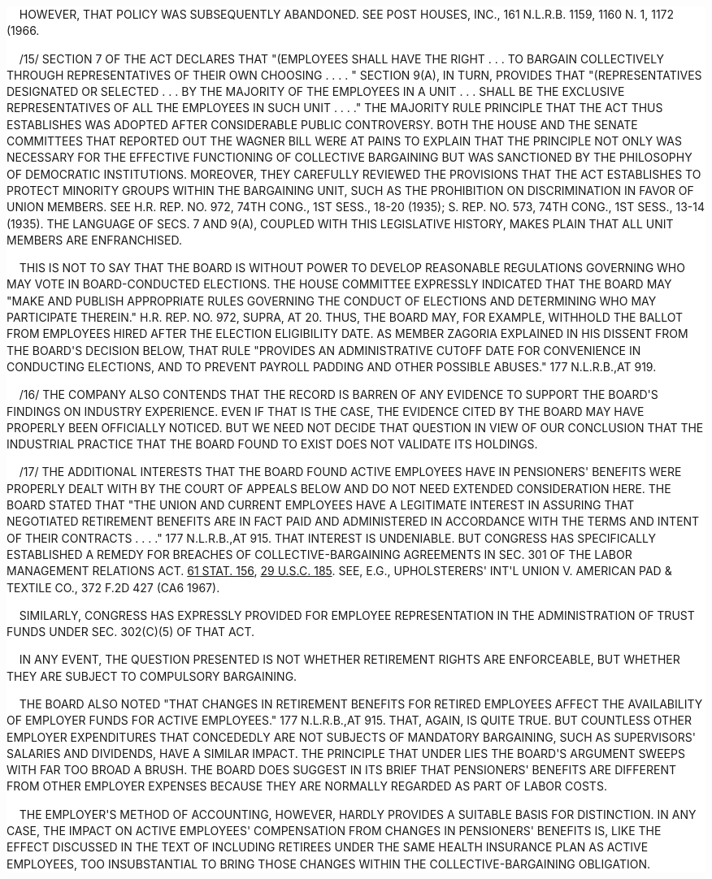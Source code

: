     HOWEVER, THAT POLICY WAS SUBSEQUENTLY ABANDONED.  SEE POST HOUSES, INC., 161 N.L.R.B. 1159, 1160 N. 1, 1172 (1966.

    /15/  SECTION 7 OF THE ACT DECLARES THAT "(EMPLOYEES SHALL HAVE THE RIGHT . . . TO BARGAIN COLLECTIVELY THROUGH REPRESENTATIVES OF THEIR OWN CHOOSING . . . . " SECTION 9(A), IN TURN, PROVIDES THAT "(REPRESENTATIVES DESIGNATED OR SELECTED . . . BY THE MAJORITY OF THE EMPLOYEES IN A UNIT . . . SHALL BE THE EXCLUSIVE REPRESENTATIVES OF ALL THE EMPLOYEES IN SUCH UNIT . . . ."  THE MAJORITY RULE PRINCIPLE THAT THE ACT THUS ESTABLISHES WAS ADOPTED AFTER CONSIDERABLE PUBLIC CONTROVERSY.  BOTH THE HOUSE AND THE SENATE COMMITTEES THAT REPORTED OUT THE WAGNER BILL WERE AT PAINS TO EXPLAIN THAT THE PRINCIPLE NOT ONLY WAS NECESSARY FOR THE EFFECTIVE FUNCTIONING OF COLLECTIVE BARGAINING BUT WAS SANCTIONED BY THE PHILOSOPHY OF DEMOCRATIC INSTITUTIONS.  MOREOVER, THEY CAREFULLY REVIEWED THE PROVISIONS THAT THE ACT ESTABLISHES TO PROTECT MINORITY GROUPS WITHIN THE BARGAINING UNIT, SUCH AS THE PROHIBITION ON DISCRIMINATION IN FAVOR OF UNION MEMBERS.  SEE H.R. REP. NO. 972, 74TH CONG., 1ST SESS., 18-20 (1935); S. REP. NO. 573, 74TH CONG., 1ST SESS., 13-14 (1935).  THE LANGUAGE OF SECS. 7 AND 9(A), COUPLED WITH THIS LEGISLATIVE HISTORY, MAKES PLAIN THAT ALL UNIT MEMBERS ARE ENFRANCHISED.

    THIS IS NOT TO SAY THAT THE BOARD IS WITHOUT POWER TO DEVELOP REASONABLE REGULATIONS GOVERNING WHO MAY VOTE IN BOARD-CONDUCTED ELECTIONS.  THE HOUSE COMMITTEE EXPRESSLY INDICATED THAT THE BOARD MAY "MAKE AND PUBLISH APPROPRIATE RULES GOVERNING THE CONDUCT OF ELECTIONS AND DETERMINING WHO MAY PARTICIPATE THEREIN."  H.R. REP. NO. 972, SUPRA, AT 20.  THUS, THE BOARD MAY, FOR EXAMPLE, WITHHOLD THE BALLOT FROM EMPLOYEES HIRED AFTER THE ELECTION ELIGIBILITY DATE.  AS MEMBER ZAGORIA EXPLAINED IN HIS DISSENT FROM THE BOARD'S DECISION BELOW, THAT RULE "PROVIDES AN ADMINISTRATIVE CUTOFF DATE FOR CONVENIENCE IN CONDUCTING ELECTIONS, AND TO PREVENT PAYROLL PADDING AND OTHER POSSIBLE ABUSES."  177 N.L.R.B.,AT 919.

    /16/  THE COMPANY ALSO CONTENDS THAT THE RECORD IS BARREN OF ANY EVIDENCE TO SUPPORT THE BOARD'S FINDINGS ON INDUSTRY EXPERIENCE.  EVEN IF THAT IS THE CASE, THE EVIDENCE CITED BY THE BOARD MAY HAVE PROPERLY BEEN OFFICIALLY NOTICED.  BUT WE NEED NOT DECIDE THAT QUESTION IN VIEW OF OUR CONCLUSION THAT THE INDUSTRIAL PRACTICE THAT THE BOARD FOUND TO EXIST DOES NOT VALIDATE ITS HOLDINGS.

    /17/  THE ADDITIONAL INTERESTS THAT THE BOARD FOUND ACTIVE EMPLOYEES HAVE IN PENSIONERS' BENEFITS WERE PROPERLY DEALT WITH BY THE COURT OF APPEALS BELOW AND DO NOT NEED EXTENDED CONSIDERATION HERE.  THE BOARD STATED THAT "THE UNION AND CURRENT EMPLOYEES HAVE A LEGITIMATE INTEREST IN ASSURING THAT NEGOTIATED RETIREMENT BENEFITS ARE IN FACT PAID AND ADMINISTERED IN ACCORDANCE WITH THE TERMS AND INTENT OF THEIR CONTRACTS . . . ."  177 N.L.R.B.,AT 915.  THAT INTEREST IS UNDENIABLE.  BUT CONGRESS HAS SPECIFICALLY ESTABLISHED A REMEDY FOR BREACHES OF COLLECTIVE-BARGAINING AGREEMENTS IN SEC. 301 OF THE LABOR MANAGEMENT RELATIONS ACT.  [61 STAT. 156][/us/stat/61/156], [29 U.S.C. 185][/us/usc/t29/s185].  SEE, E.G., UPHOLSTERERS' INT'L UNION V. AMERICAN PAD & TEXTILE CO., 372 F.2D 427 (CA6 1967).

    SIMILARLY, CONGRESS HAS EXPRESSLY PROVIDED FOR EMPLOYEE REPRESENTATION IN THE ADMINISTRATION OF TRUST FUNDS UNDER SEC. 302(C)(5) OF THAT ACT.

    IN ANY EVENT, THE QUESTION PRESENTED IS NOT WHETHER RETIREMENT RIGHTS ARE ENFORCEABLE, BUT WHETHER THEY ARE SUBJECT TO COMPULSORY BARGAINING.

    THE BOARD ALSO NOTED "THAT CHANGES IN RETIREMENT BENEFITS FOR RETIRED EMPLOYEES AFFECT THE AVAILABILITY OF EMPLOYER FUNDS FOR ACTIVE EMPLOYEES."  177 N.L.R.B.,AT 915.  THAT, AGAIN, IS QUITE TRUE.  BUT COUNTLESS OTHER EMPLOYER EXPENDITURES THAT CONCEDEDLY ARE NOT SUBJECTS OF MANDATORY BARGAINING, SUCH AS SUPERVISORS' SALARIES AND DIVIDENDS, HAVE A SIMILAR IMPACT.  THE PRINCIPLE THAT UNDER LIES THE BOARD'S ARGUMENT SWEEPS WITH FAR TOO BROAD A BRUSH.  THE BOARD DOES SUGGEST IN ITS BRIEF THAT PENSIONERS' BENEFITS ARE DIFFERENT FROM OTHER EMPLOYER EXPENSES BECAUSE THEY ARE NORMALLY REGARDED AS PART OF LABOR COSTS.

    THE EMPLOYER'S METHOD OF ACCOUNTING, HOWEVER, HARDLY PROVIDES A SUITABLE BASIS FOR DISTINCTION.  IN ANY CASE, THE IMPACT ON ACTIVE EMPLOYEES' COMPENSATION FROM CHANGES IN PENSIONERS' BENEFITS IS, LIKE THE EFFECT DISCUSSED IN THE TEXT OF INCLUDING RETIREES UNDER THE SAME HEALTH INSURANCE PLAN AS ACTIVE EMPLOYEES, TOO INSUBSTANTIAL TO BRING THOSE CHANGES WITHIN THE COLLECTIVE-BARGAINING OBLIGATION.


[/us/courts/scotus/usReporter/404/157]: https://publicdocs.github.io/go/links?ns=uslm-x&ref=%2Fus%2Fcourts%2Fscotus%2FusReporter%2F404%2F157
[/us/courts/scotus/usReporter/401/907]: https://publicdocs.github.io/go/links?ns=uslm-x&ref=%2Fus%2Fcourts%2Fscotus%2FusReporter%2F401%2F907
[/us/stat/79/291]: https://publicdocs.github.io/go/links?ns=uslm&ref=%2Fus%2Fstat%2F79%2F291
[/us/usc/t42/s1395]: https://publicdocs.github.io/go/links?ns=uslm&ref=%2Fus%2Fusc%2Ft42%2Fs1395
[/us/stat/49/449]: https://publicdocs.github.io/go/links?ns=uslm&ref=%2Fus%2Fstat%2F49%2F449
[/us/usc/t29/s151]: https://publicdocs.github.io/go/links?ns=uslm&ref=%2Fus%2Fusc%2Ft29%2Fs151
[/us/stat/49/453]: https://publicdocs.github.io/go/links?ns=uslm&ref=%2Fus%2Fstat%2F49%2F453
[/us/usc/t29/s158]: https://publicdocs.github.io/go/links?ns=uslm&ref=%2Fus%2Fusc%2Ft29%2Fs158
[/us/stat/61/142]: https://publicdocs.github.io/go/links?ns=uslm&ref=%2Fus%2Fstat%2F61%2F142
[/us/usc/t29/s158]: https://publicdocs.github.io/go/links?ns=uslm&ref=%2Fus%2Fusc%2Ft29%2Fs158
[/us/stat/49/453]: https://publicdocs.github.io/go/links?ns=uslm&ref=%2Fus%2Fstat%2F49%2F453
[/us/usc/t29/s159]: https://publicdocs.github.io/go/links?ns=uslm&ref=%2Fus%2Fusc%2Ft29%2Fs159
[/us/courts/scotus/usReporter/381/657]: https://publicdocs.github.io/go/links?ns=uslm-x&ref=%2Fus%2Fcourts%2Fscotus%2FusReporter%2F381%2F657
[/us/courts/scotus/usReporter/356/342]: https://publicdocs.github.io/go/links?ns=uslm-x&ref=%2Fus%2Fcourts%2Fscotus%2FusReporter%2F356%2F342
[/us/courts/scotus/usReporter/330/485]: https://publicdocs.github.io/go/links?ns=uslm-x&ref=%2Fus%2Fcourts%2Fscotus%2FusReporter%2F330%2F485
[/us/courts/scotus/usReporter/313/177]: https://publicdocs.github.io/go/links?ns=uslm-x&ref=%2Fus%2Fcourts%2Fscotus%2FusReporter%2F313%2F177
[/us/courts/scotus/usReporter/313/146]: https://publicdocs.github.io/go/links?ns=uslm-x&ref=%2Fus%2Fcourts%2Fscotus%2FusReporter%2F313%2F146
[/us/stat/49/450]: https://publicdocs.github.io/go/links?ns=uslm&ref=%2Fus%2Fstat%2F49%2F450
[/us/usc/t29/s152]: https://publicdocs.github.io/go/links?ns=uslm&ref=%2Fus%2Fusc%2Ft29%2Fs152
[/us/courts/scotus/usReporter/322/111]: https://publicdocs.github.io/go/links?ns=uslm-x&ref=%2Fus%2Fcourts%2Fscotus%2FusReporter%2F322%2F111
[/us/courts/scotus/usReporter/373/701]: https://publicdocs.github.io/go/links?ns=uslm-x&ref=%2Fus%2Fcourts%2Fscotus%2FusReporter%2F373%2F701
[/us/courts/scotus/usReporter/331/398]: https://publicdocs.github.io/go/links?ns=uslm-x&ref=%2Fus%2Fcourts%2Fscotus%2FusReporter%2F331%2F398
[/us/courts/scotus/usReporter/390/254]: https://publicdocs.github.io/go/links?ns=uslm-x&ref=%2Fus%2Fcourts%2Fscotus%2FusReporter%2F390%2F254
[/us/stat/61/157]: https://publicdocs.github.io/go/links?ns=uslm&ref=%2Fus%2Fstat%2F61%2F157
[/us/usc/t29/s186]: https://publicdocs.github.io/go/links?ns=uslm&ref=%2Fus%2Fusc%2Ft29%2Fs186
[/us/stat/49/453]: https://publicdocs.github.io/go/links?ns=uslm&ref=%2Fus%2Fstat%2F49%2F453
[/us/usc/t29/s159]: https://publicdocs.github.io/go/links?ns=uslm&ref=%2Fus%2Fusc%2Ft29%2Fs159
[/us/courts/scotus/usReporter/313/146]: https://publicdocs.github.io/go/links?ns=uslm-x&ref=%2Fus%2Fcourts%2Fscotus%2FusReporter%2F313%2F146
[/us/stat/49/454]: https://publicdocs.github.io/go/links?ns=uslm&ref=%2Fus%2Fstat%2F49%2F454
[/us/usc/t29/s160]: https://publicdocs.github.io/go/links?ns=uslm&ref=%2Fus%2Fusc%2Ft29%2Fs160
[/us/courts/scotus/usReporter/379/203]: https://publicdocs.github.io/go/links?ns=uslm-x&ref=%2Fus%2Fcourts%2Fscotus%2FusReporter%2F379%2F203
[/us/courts/scotus/usReporter/356/342]: https://publicdocs.github.io/go/links?ns=uslm-x&ref=%2Fus%2Fcourts%2Fscotus%2FusReporter%2F356%2F342
[/us/courts/scotus/usReporter/358/283]: https://publicdocs.github.io/go/links?ns=uslm-x&ref=%2Fus%2Fcourts%2Fscotus%2FusReporter%2F358%2F283
[/us/courts/scotus/usReporter/368/370]: https://publicdocs.github.io/go/links?ns=uslm-x&ref=%2Fus%2Fcourts%2Fscotus%2FusReporter%2F368%2F370
[/us/courts/scotus/usReporter/381/676]: https://publicdocs.github.io/go/links?ns=uslm-x&ref=%2Fus%2Fcourts%2Fscotus%2FusReporter%2F381%2F676
[/us/courts/scotus/usReporter/380/278]: https://publicdocs.github.io/go/links?ns=uslm-x&ref=%2Fus%2Fcourts%2Fscotus%2FusReporter%2F380%2F278
[/us/courts/scotus/usReporter/350/270]: https://publicdocs.github.io/go/links?ns=uslm-x&ref=%2Fus%2Fcourts%2Fscotus%2FusReporter%2F350%2F270
[/us/courts/scotus/usReporter/352/282]: https://publicdocs.github.io/go/links?ns=uslm-x&ref=%2Fus%2Fcourts%2Fscotus%2FusReporter%2F352%2F282
[/us/courts/scotus/usReporter/368/502]: https://publicdocs.github.io/go/links?ns=uslm-x&ref=%2Fus%2Fcourts%2Fscotus%2FusReporter%2F368%2F502
[/us/courts/scotus/usReporter/369/736]: https://publicdocs.github.io/go/links?ns=uslm-x&ref=%2Fus%2Fcourts%2Fscotus%2FusReporter%2F369%2F736
[/us/stat/49/452]: https://publicdocs.github.io/go/links?ns=uslm&ref=%2Fus%2Fstat%2F49%2F452
[/us/usc/t29/s158]: https://publicdocs.github.io/go/links?ns=uslm&ref=%2Fus%2Fusc%2Ft29%2Fs158
[/us/stat/61/161]: https://publicdocs.github.io/go/links?ns=uslm&ref=%2Fus%2Fstat%2F61%2F161
[/us/usc/t29/s142]: https://publicdocs.github.io/go/links?ns=uslm&ref=%2Fus%2Fusc%2Ft29%2Fs142
[/us/courts/scotus/usReporter/325/711]: https://publicdocs.github.io/go/links?ns=uslm-x&ref=%2Fus%2Fcourts%2Fscotus%2FusReporter%2F325%2F711
[/us/courts/scotus/usReporter/327/661]: https://publicdocs.github.io/go/links?ns=uslm-x&ref=%2Fus%2Fcourts%2Fscotus%2FusReporter%2F327%2F661
[/us/stat/61/156]: https://publicdocs.github.io/go/links?ns=uslm&ref=%2Fus%2Fstat%2F61%2F156
[/us/usc/t29/s185]: https://publicdocs.github.io/go/links?ns=uslm&ref=%2Fus%2Fusc%2Ft29%2Fs185
[/us/courts/scotus/usReporter/343/768]: https://publicdocs.github.io/go/links?ns=uslm-x&ref=%2Fus%2Fcourts%2Fscotus%2FusReporter%2F343%2F768
[/us/courts/scotus/usReporter/371/195]: https://publicdocs.github.io/go/links?ns=uslm-x&ref=%2Fus%2Fcourts%2Fscotus%2FusReporter%2F371%2F195
[/us/courts/scotus/usReporter/361/459]: https://publicdocs.github.io/go/links?ns=uslm-x&ref=%2Fus%2Fcourts%2Fscotus%2FusReporter%2F361%2F459
[/us/usc/t29/s158]: https://publicdocs.github.io/go/links?ns=uslm&ref=%2Fus%2Fusc%2Ft29%2Fs158
[/us/stat/49/450]: https://publicdocs.github.io/go/links?ns=uslm&ref=%2Fus%2Fstat%2F49%2F450
[/us/usc/t29/s152]: https://publicdocs.github.io/go/links?ns=uslm&ref=%2Fus%2Fusc%2Ft29%2Fs152